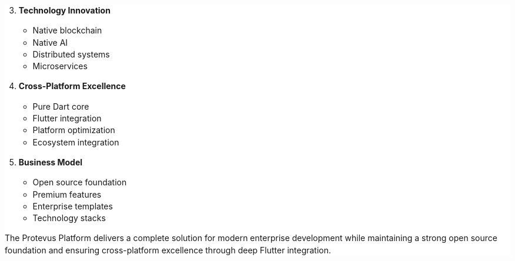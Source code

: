 3. **Technology Innovation**
   - Native blockchain
   - Native AI
   - Distributed systems
   - Microservices

4. **Cross-Platform Excellence**
   - Pure Dart core
   - Flutter integration
   - Platform optimization
   - Ecosystem integration

5. **Business Model**
   - Open source foundation
   - Premium features
   - Enterprise templates
   - Technology stacks

The Protevus Platform delivers a complete solution for modern enterprise development while maintaining a strong open source foundation and ensuring cross-platform excellence through deep Flutter integration.
